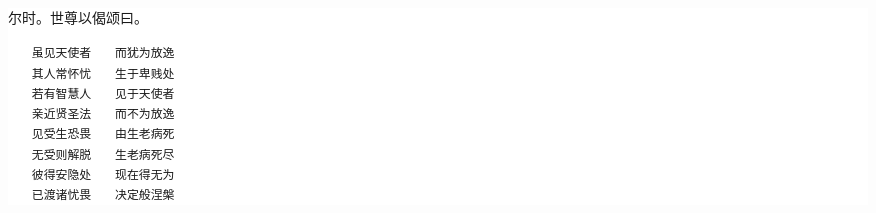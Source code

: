 尔时。世尊以偈颂曰。
```
　　虽见天使者　　而犹为放逸
　　其人常怀忧　　生于卑贱处
　　若有智慧人　　见于天使者
　　亲近贤圣法　　而不为放逸
　　见受生恐畏　　由生老病死
　　无受则解脱　　生老病死尽
　　彼得安隐处　　现在得无为
　　已渡诸忧畏　　决定般涅槃
```